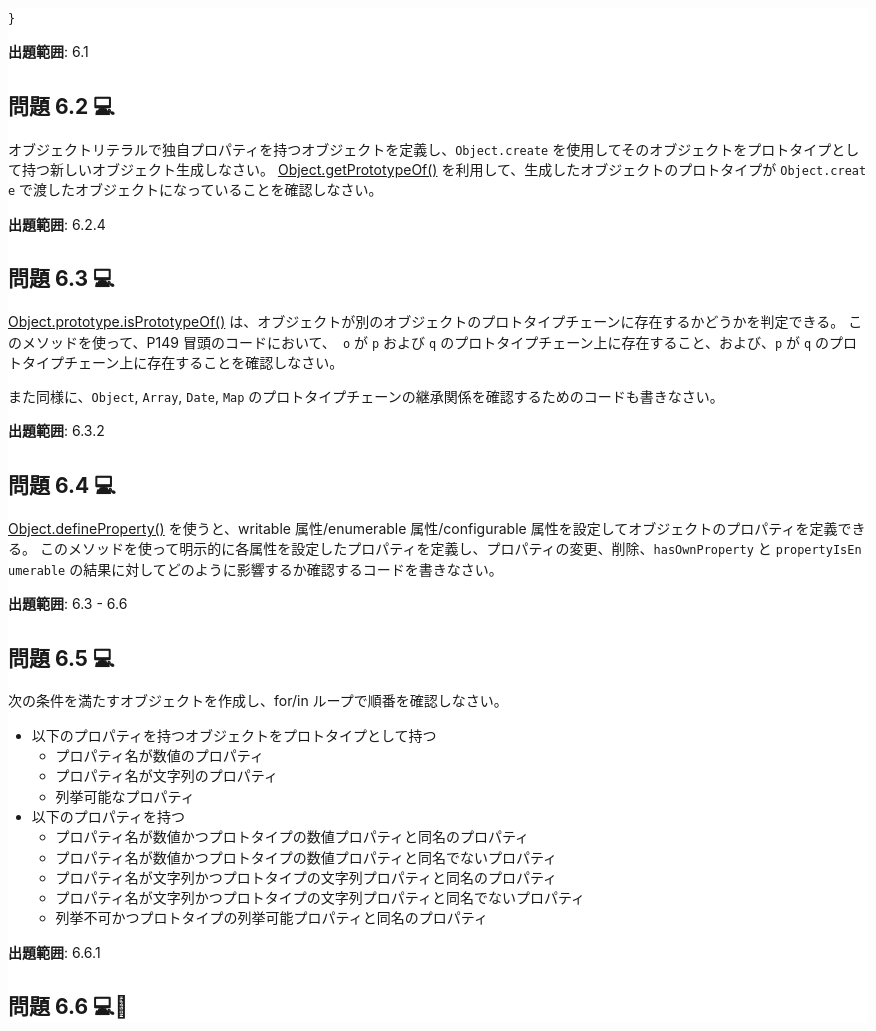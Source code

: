 ```js
}
```

**出題範囲**: 6.1

## 問題 6.2 💻

オブジェクトリテラルで独自プロパティを持つオブジェクトを定義し、`Object.create` を使用してそのオブジェクトをプロトタイプとして持つ新しいオブジェクト生成しなさい。
[Object.getPrototypeOf()](https://developer.mozilla.org/ja/docs/Web/JavaScript/Reference/Global_Objects/Object/getPrototypeOf)
を利用して、生成したオブジェクトのプロトタイプが `Object.create` で渡したオブジェクトになっていることを確認しなさい。

**出題範囲**: 6.2.4

## 問題 6.3 💻

[Object.prototype.isPrototypeOf()](https://developer.mozilla.org/ja/docs/Web/JavaScript/Reference/Global_Objects/Object/isPrototypeOf) は、オブジェクトが別のオブジェクトのプロトタイプチェーンに存在するかどうかを判定できる。
このメソッドを使って、P149 冒頭のコードにおいて、` o` が `p` および `q` のプロトタイプチェーン上に存在すること、および、`p` が `q` のプロトタイプチェーン上に存在することを確認しなさい。

また同様に、`Object`, `Array`, `Date`, `Map` のプロトタイプチェーンの継承関係を確認するためのコードも書きなさい。

**出題範囲**: 6.3.2

## 問題 6.4 💻

[Object.defineProperty()](https://developer.mozilla.org/ja/docs/Web/JavaScript/Reference/Global_Objects/Object/defineProperty) を使うと、writable 属性/enumerable 属性/configurable 属性を設定してオブジェクトのプロパティを定義できる。
このメソッドを使って明示的に各属性を設定したプロパティを定義し、プロパティの変更、削除、`hasOwnProperty` と `propertyIsEnumerable` の結果に対してどのように影響するか確認するコードを書きなさい。

**出題範囲**: 6.3 - 6.6

## 問題 6.5 💻

次の条件を満たすオブジェクトを作成し、for/in ループで順番を確認しなさい。

- 以下のプロパティを持つオブジェクトをプロトタイプとして持つ
  - プロパティ名が数値のプロパティ
  - プロパティ名が文字列のプロパティ
  - 列挙可能なプロパティ
- 以下のプロパティを持つ
  - プロパティ名が数値かつプロトタイプの数値プロパティと同名のプロパティ
  - プロパティ名が数値かつプロトタイプの数値プロパティと同名でないプロパティ
  - プロパティ名が文字列かつプロトタイプの文字列プロパティと同名のプロパティ
  - プロパティ名が文字列かつプロトタイプの文字列プロパティと同名でないプロパティ
  - 列挙不可かつプロトタイプの列挙可能プロパティと同名のプロパティ

**出題範囲**: 6.6.1

## 問題 6.6 💻🧪
